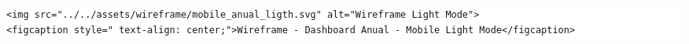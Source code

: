     <img src="../../assets/wireframe/mobile_anual_ligth.svg" alt="Wireframe Light Mode">
    <figcaption style=" text-align: center;">Wireframe - Dashboard Anual - Mobile Light Mode</figcaption>
  </div>
  <div>